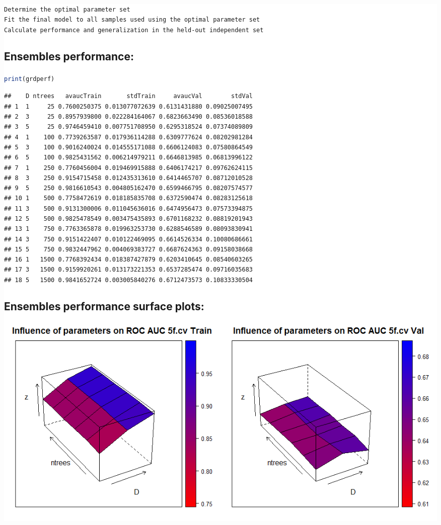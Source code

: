 ```pseudo
Determine the optimal parameter set
Fit the final model to all samples used using the optimal parameter set
Calculate performance and generalization in the held-out independent set
```

## Ensembles performance:

```r
print(grdperf)
```

```
##    D ntrees   avaucTrain       stdTrain     avaucVal        stdVal
## 1  1     25 0.7600250375 0.013077072639 0.6131431880 0.09025007495
## 2  3     25 0.8957939800 0.022284164067 0.6823663490 0.08536018588
## 3  5     25 0.9746459410 0.007751708950 0.6295318524 0.07374089809
## 4  1    100 0.7739263587 0.017936114288 0.6309777624 0.08202981284
## 5  3    100 0.9016240024 0.014555171088 0.6606124083 0.07580864549
## 6  5    100 0.9825431562 0.006214979211 0.6646813985 0.06813996122
## 7  1    250 0.7760456004 0.019469915888 0.6406174217 0.09762624115
## 8  3    250 0.9154715458 0.012435313610 0.6414465707 0.08712010528
## 9  5    250 0.9816610543 0.004805162470 0.6599466795 0.08207574577
## 10 1    500 0.7758472619 0.018185835708 0.6372590474 0.08283125618
## 11 3    500 0.9131300006 0.011045636016 0.6474956473 0.07573394875
## 12 5    500 0.9825478549 0.003475435893 0.6701168232 0.08819201943
## 13 1    750 0.7763365878 0.019963253730 0.6288546589 0.08093830941
## 14 3    750 0.9151422407 0.010122469095 0.6614526334 0.10080686661
## 15 5    750 0.9832447962 0.004069383727 0.6687624363 0.09158038668
## 16 1   1500 0.7768392434 0.018387427879 0.6203410645 0.08540603265
## 17 3   1500 0.9159920261 0.013173221353 0.6537285474 0.09716035683
## 18 5   1500 0.9841652724 0.003005840276 0.6712473573 0.10833330504
```

## Ensembles performance surface plots:
![](paper-review_files/figure-html/unnamed-chunk-9-1.png)
